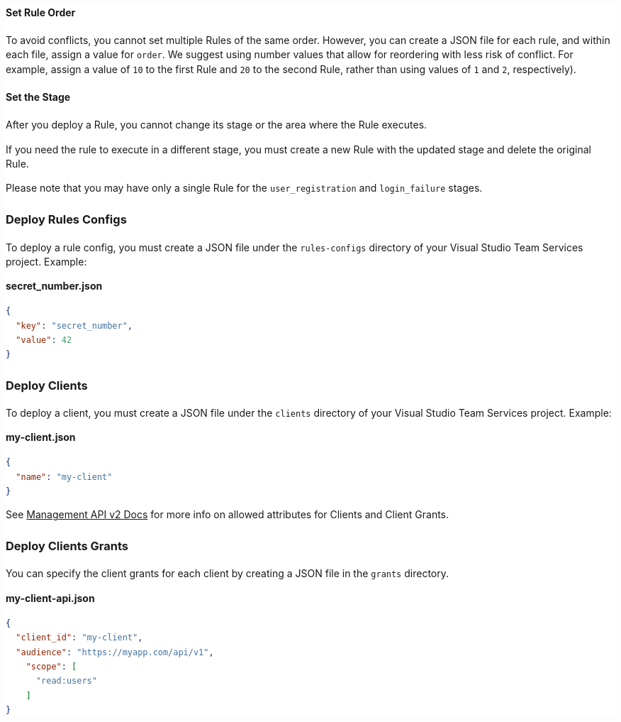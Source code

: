 #### Set Rule Order

To avoid conflicts, you cannot set multiple Rules of the same order. However, you can create a JSON file for each rule, and within each file, assign a value for `order`. We suggest using number values that allow for reordering with less risk of conflict. For example, assign a value of `10` to the first Rule and `20` to the second Rule, rather than using values of `1` and `2`, respectively).

#### Set the Stage

After you deploy a Rule, you cannot change its stage or the area where the Rule executes.

If you need the rule to execute in a different stage, you must create a new Rule with the updated stage and delete the original Rule.

Please note that you may have only a single Rule for the `user_registration` and `login_failure` stages.

### Deploy Rules Configs

To deploy a rule config, you must create a JSON file under the `rules-configs` directory of your Visual Studio Team Services project. Example:

__secret_number.json__
```json
{
  "key": "secret_number",
  "value": 42
}
```

### Deploy Clients

To deploy a client, you must create a JSON file under the `clients` directory of your Visual Studio Team Services project. Example:

__my-client.json__
```json
{
  "name": "my-client"
}
```

See [Management API v2 Docs](https://auth0.com/docs/api/management/v2#!/Clients/post_clients) for more info on allowed attributes for Clients and Client Grants.

### Deploy Clients Grants

You can specify the client grants for each client by creating a JSON file in the `grants` directory.

__my-client-api.json__
```json
{
  "client_id": "my-client",
  "audience": "https://myapp.com/api/v1",
    "scope": [
      "read:users"
    ]
}
```
